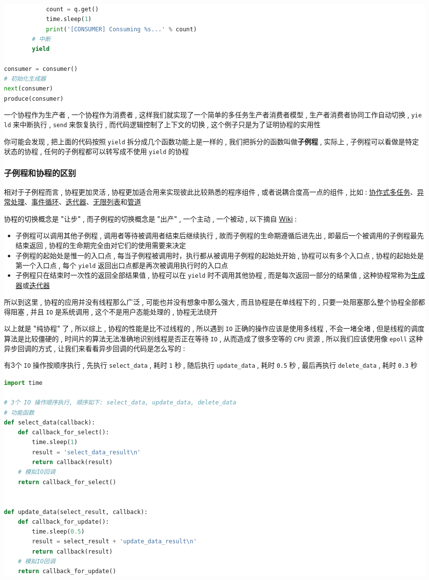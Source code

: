 ```python
            count = q.get()
            time.sleep(1)
            print('[CONSUMER] Consuming %s...' % count)
        # 中断
        yield

consumer = consumer()
# 初始化生成器
next(consumer)
produce(consumer)
```

一个协程作为生产者 , 一个协程作为消费者 , 这样我们就实现了一个简单的多任务生产者消费者模型 , 生产者消费者协同工作自动切换 ,  `yield` 来中断执行 ,  `send` 来恢复执行 , 而代码逻辑控制了上下文的切换 , 这个例子只是为了证明协程的实用性

你可能会发现 , 把上面的代码按照 `yield` 拆分成几个函数功能上是一样的 , 我们把拆分的函数叫做**子例程** ,  实际上 , 子例程可以看做是特定状态的协程 , 任何的子例程都可以转写成不使用 `yield` 的协程 

### 子例程和协程的区别

相对于子例程而言 , 协程更加灵活 , 协程更加适合用来实现彼此比较熟悉的程序组件 , 或者说耦合度高一点的组件 , 比如 : [协作式多任务](https://zh.wikipedia.org/wiki/%E5%8D%8F%E4%BD%9C%E5%BC%8F%E5%A4%9A%E4%BB%BB%E5%8A%A1)、[异常处理](https://zh.wikipedia.org/wiki/%E5%BC%82%E5%B8%B8%E5%A4%84%E7%90%86)、[事件循环](https://zh.wikipedia.org/wiki/%E4%BA%8B%E4%BB%B6%E5%BE%AA%E7%8E%AF)、[迭代器](https://zh.wikipedia.org/wiki/%E8%BF%AD%E4%BB%A3%E5%99%A8)、[无限列表](https://zh.wikipedia.org/wiki/%E6%83%B0%E6%80%A7%E6%B1%82%E5%80%BC)和[管道](https://zh.wikipedia.org/wiki/%E7%AE%A1%E9%81%93_(%E8%BD%AF%E4%BB%B6))

协程的切换概念是 "让步" , 而子例程的切换概念是 "出产" , 一个主动 , 一个被动 , 以下摘自 [Wiki](https://zh.wikipedia.org/wiki/%E5%8D%8F%E7%A8%8B) : 

- 子例程可以调用其他子例程 , 调用者等待被调用者结束后继续执行 , 故而子例程的生命期遵循后进先出 , 即最后一个被调用的子例程最先结束返回 , 协程的生命期完全由对它们的使用需要来决定
- 子例程的起始处是惟一的入口点 , 每当子例程被调用时，执行都从被调用子例程的起始处开始 , 协程可以有多个入口点 , 协程的起始处是第一个入口点 , 每个 `yield` 返回出口点都是再次被调用执行时的入口点
- 子例程只在结束时一次性的返回全部结果值 , 协程可以在 `yield` 时不调用其他协程 , 而是每次返回一部分的结果值 , 这种协程常称为[生成器](https://zh.wikipedia.org/wiki/%E7%94%9F%E6%88%90%E5%99%A8_(%E8%AE%A1%E7%AE%97%E6%9C%BA%E7%BC%96%E7%A8%8B))或[迭代器](https://zh.wikipedia.org/wiki/%E8%BF%AD%E4%BB%A3%E5%99%A8)

所以到这里 , 协程的应用并没有线程那么广泛 , 可能也并没有想象中那么强大 , 而且协程是在单线程下的 , 只要一处阻塞那么整个协程全部都得阻塞 , 并且 `IO` 是系统调用 , 这个不是用户态能处理的 , 协程无法绕开

以上就是 "纯协程" 了 , 所以综上 , 协程的性能是比不过线程的 , 所以遇到 `IO` 正确的操作应该是使用多线程 , 不会一堵全堵 , 但是线程的调度算法是比较僵硬的 , 时间片的算法无法准确地识别线程是否正在等待 `IO` , 从而造成了很多空等的 `CPU` 资源 , 所以我们应该使用像 `epoll` 这种异步回调的方式 , 让我们来看看异步回调的代码是怎么写的 : 

有3个 `IO` 操作按顺序执行 , 先执行 `select_data` , 耗时 `1` 秒 , 随后执行 `update_data` , 耗时 `0.5` 秒 , 最后再执行 `delete_data` , 耗时 `0.3` 秒

```python
import time

# 3个 IO 操作顺序执行, 顺序如下: select_data, update_data, delete_data
# 功能函数
def select_data(callback):
    def callback_for_select():
        time.sleep(1)
        result = 'select_data_result\n'
        return callback(result)
    # 模拟IO回调
    return callback_for_select()


def update_data(select_result, callback):
    def callback_for_update():
        time.sleep(0.5)
        result = select_result + 'update_data_result\n'
        return callback(result)
    # 模拟IO回调
    return callback_for_update()
```